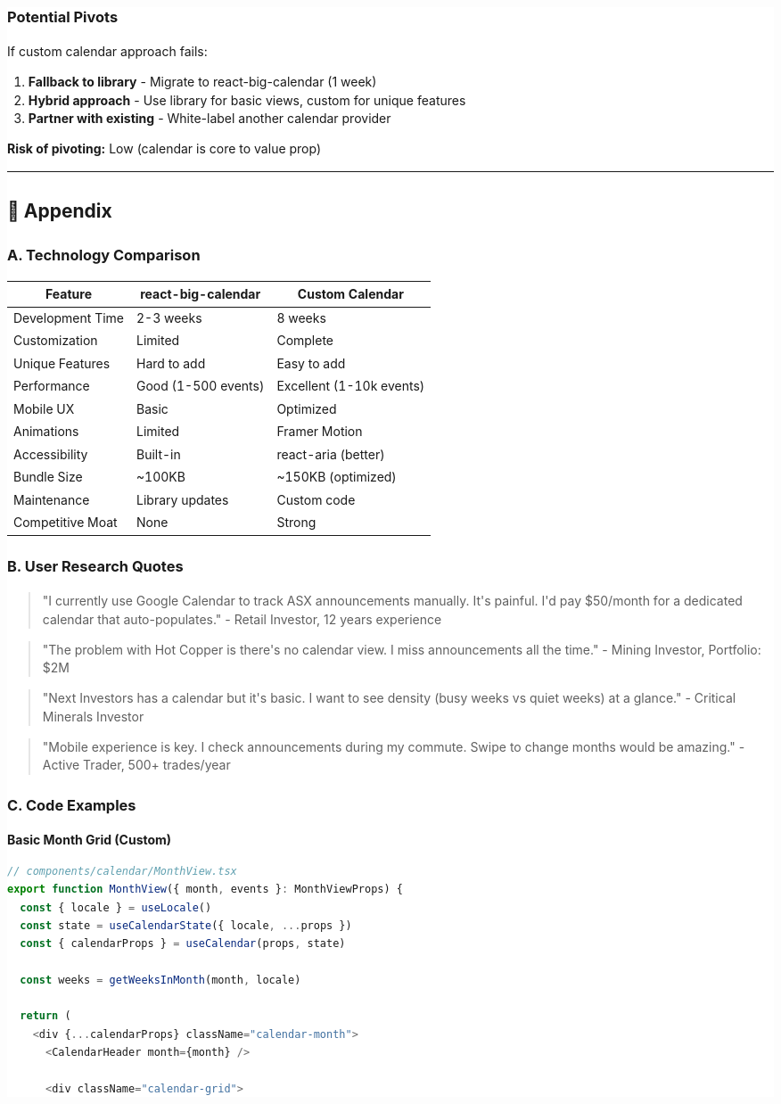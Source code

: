 ### Potential Pivots
If custom calendar approach fails:
1. **Fallback to library** - Migrate to react-big-calendar (1 week)
2. **Hybrid approach** - Use library for basic views, custom for unique features
3. **Partner with existing** - White-label another calendar provider

**Risk of pivoting:** Low (calendar is core to value prop)

---

## 📖 Appendix

### A. Technology Comparison

| Feature | react-big-calendar | Custom Calendar |
|---------|-------------------|-----------------|
| Development Time | 2-3 weeks | 8 weeks |
| Customization | Limited | Complete |
| Unique Features | Hard to add | Easy to add |
| Performance | Good (1-500 events) | Excellent (1-10k events) |
| Mobile UX | Basic | Optimized |
| Animations | Limited | Framer Motion |
| Accessibility | Built-in | react-aria (better) |
| Bundle Size | ~100KB | ~150KB (optimized) |
| Maintenance | Library updates | Custom code |
| Competitive Moat | None | Strong |

### B. User Research Quotes

> "I currently use Google Calendar to track ASX announcements manually. It's painful. I'd pay $50/month for a dedicated calendar that auto-populates." - Retail Investor, 12 years experience

> "The problem with Hot Copper is there's no calendar view. I miss announcements all the time." - Mining Investor, Portfolio: $2M

> "Next Investors has a calendar but it's basic. I want to see density (busy weeks vs quiet weeks) at a glance." - Critical Minerals Investor

> "Mobile experience is key. I check announcements during my commute. Swipe to change months would be amazing." - Active Trader, 500+ trades/year

### C. Code Examples

**Basic Month Grid (Custom)**
```typescript
// components/calendar/MonthView.tsx
export function MonthView({ month, events }: MonthViewProps) {
  const { locale } = useLocale()
  const state = useCalendarState({ locale, ...props })
  const { calendarProps } = useCalendar(props, state)

  const weeks = getWeeksInMonth(month, locale)

  return (
    <div {...calendarProps} className="calendar-month">
      <CalendarHeader month={month} />

      <div className="calendar-grid">
```